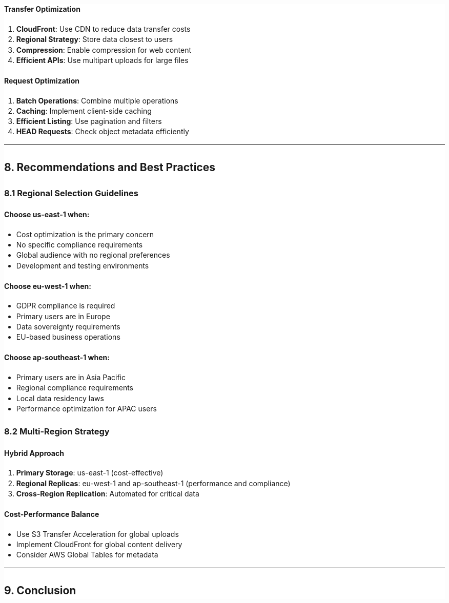 #### Transfer Optimization
1. **CloudFront**: Use CDN to reduce data transfer costs
2. **Regional Strategy**: Store data closest to users
3. **Compression**: Enable compression for web content
4. **Efficient APIs**: Use multipart uploads for large files

#### Request Optimization
1. **Batch Operations**: Combine multiple operations
2. **Caching**: Implement client-side caching
3. **Efficient Listing**: Use pagination and filters
4. **HEAD Requests**: Check object metadata efficiently

---

## 8. Recommendations and Best Practices

### 8.1 Regional Selection Guidelines

#### Choose **us-east-1** when:
- Cost optimization is the primary concern
- No specific compliance requirements
- Global audience with no regional preferences
- Development and testing environments

#### Choose **eu-west-1** when:
- GDPR compliance is required
- Primary users are in Europe
- Data sovereignty requirements
- EU-based business operations

#### Choose **ap-southeast-1** when:
- Primary users are in Asia Pacific
- Regional compliance requirements
- Local data residency laws
- Performance optimization for APAC users

### 8.2 Multi-Region Strategy

#### Hybrid Approach
1. **Primary Storage**: us-east-1 (cost-effective)
2. **Regional Replicas**: eu-west-1 and ap-southeast-1 (performance and compliance)
3. **Cross-Region Replication**: Automated for critical data

#### Cost-Performance Balance
- Use S3 Transfer Acceleration for global uploads
- Implement CloudFront for global content delivery
- Consider AWS Global Tables for metadata

---

## 9. Conclusion
